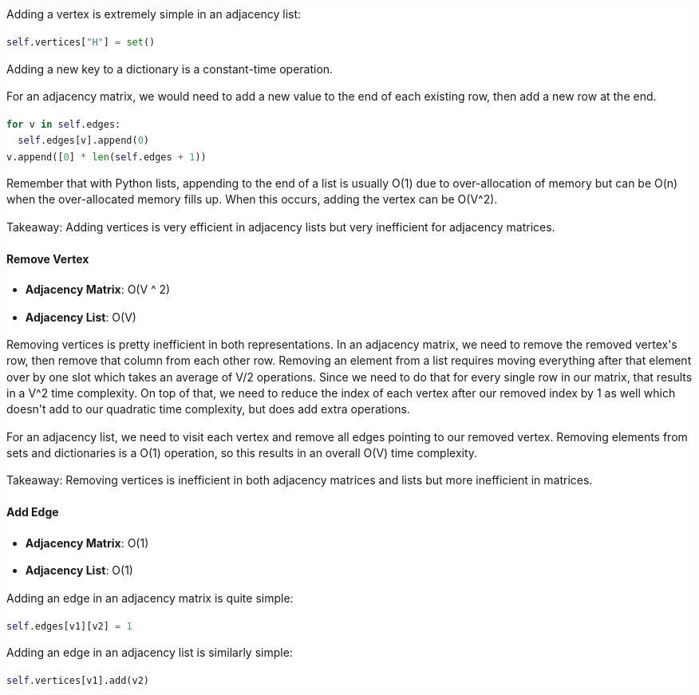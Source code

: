 Adding a vertex is extremely simple in an adjacency list:

```Python
self.vertices["H"] = set()
```

Adding a new key to a dictionary is a constant-time operation.

For an adjacency matrix, we would need to add a new value to the end of each existing row, then add a new row at the end.

```Python
for v in self.edges:
  self.edges[v].append(0)
v.append([0] * len(self.edges + 1))
```

Remember that with Python lists, appending to the end of a list is usually O(1) due to over-allocation of memory but can be O(n) when the over-allocated memory fills up. When this occurs, adding the vertex can be O(V^2).

Takeaway: Adding vertices is very efficient in adjacency lists but very inefficient for adjacency matrices.

#### Remove Vertex

* **Adjacency Matrix**: O(V ^ 2)

* **Adjacency List**: O(V)

Removing vertices is pretty inefficient in both representations. In an adjacency matrix, we need to remove the removed vertex's row, then remove that column from each other row. Removing an element from a list requires moving everything after that element over by one slot which takes an average of V/2 operations. Since we need to do that for every single row in our matrix, that results in a V^2 time complexity. On top of that, we need to reduce the index of each vertex after our removed index by 1 as well which doesn't add to our quadratic time complexity, but does add extra operations.

For an adjacency list, we need to visit each vertex and remove all edges pointing to our removed vertex. Removing elements from sets and dictionaries is a O(1) operation, so this results in an overall O(V) time complexity.

Takeaway: Removing vertices is inefficient in both adjacency matrices and lists but more inefficient in matrices.

#### Add Edge

* **Adjacency Matrix**: O(1)

* **Adjacency List**: O(1)

Adding an edge in an adjacency matrix is quite simple:

```Python
self.edges[v1][v2] = 1
```

Adding an edge in an adjacency list is similarly simple:

```Python
self.vertices[v1].add(v2)
```
